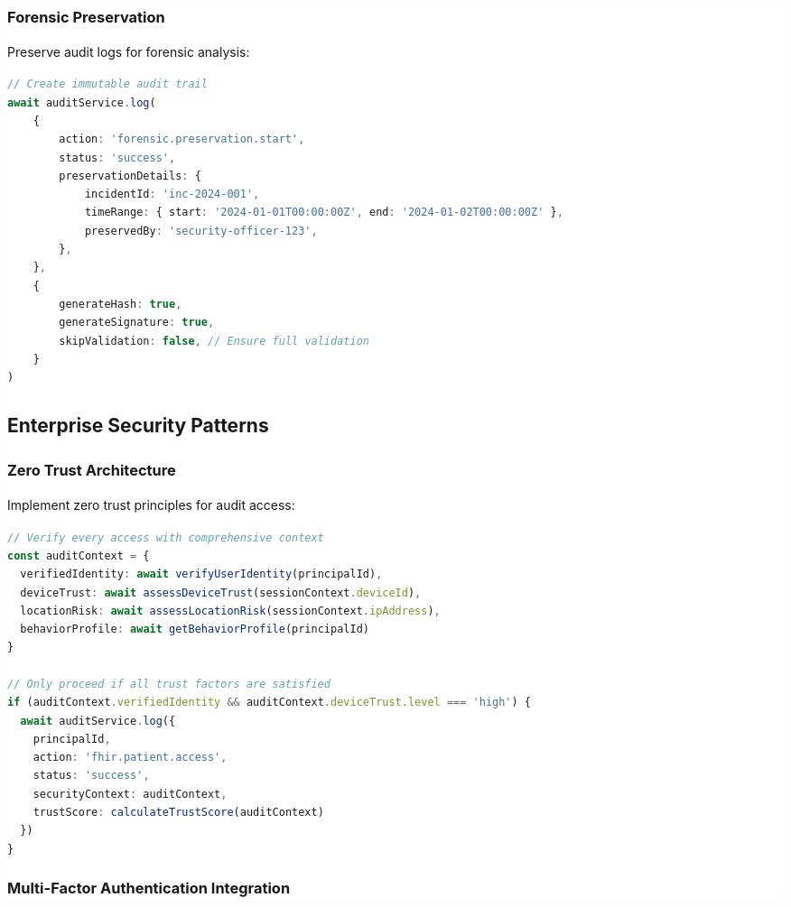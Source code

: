 ### Forensic Preservation

Preserve audit logs for forensic analysis:

```typescript
// Create immutable audit trail
await auditService.log(
	{
		action: 'forensic.preservation.start',
		status: 'success',
		preservationDetails: {
			incidentId: 'inc-2024-001',
			timeRange: { start: '2024-01-01T00:00:00Z', end: '2024-01-02T00:00:00Z' },
			preservedBy: 'security-officer-123',
		},
	},
	{
		generateHash: true,
		generateSignature: true,
		skipValidation: false, // Ensure full validation
	}
)
```

## Enterprise Security Patterns

### Zero Trust Architecture

Implement zero trust principles for audit access:

```typescript
// Verify every access with comprehensive context
const auditContext = {
  verifiedIdentity: await verifyUserIdentity(principalId),
  deviceTrust: await assessDeviceTrust(sessionContext.deviceId),
  locationRisk: await assessLocationRisk(sessionContext.ipAddress),
  behaviorProfile: await getBehaviorProfile(principalId)
}

// Only proceed if all trust factors are satisfied
if (auditContext.verifiedIdentity && auditContext.deviceTrust.level === 'high') {
  await auditService.log({
    principalId,
    action: 'fhir.patient.access',
    status: 'success',
    securityContext: auditContext,
    trustScore: calculateTrustScore(auditContext)
  })
}
```

### Multi-Factor Authentication Integration
